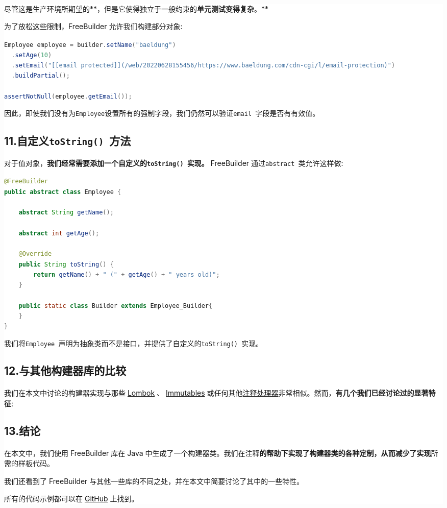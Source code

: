 尽管这是生产环境所期望的**，但是它使得独立于一般约束的**单元测试变得复杂**。**

为了放松这些限制，FreeBuilder 允许我们构建部分对象:

```java
Employee employee = builder.setName("baeldung")
  .setAge(10)
  .setEmail("[[email protected]](/web/20220628155456/https://www.baeldung.com/cdn-cgi/l/email-protection)")
  .buildPartial();

assertNotNull(employee.getEmail());
```

因此，即使我们没有为`Employee`设置所有的强制字段，我们仍然可以验证`email `字段是否有有效值。

## 11.自定义`toString() `方法

对于值对象，**我们经常需要添加一个自定义的`toString() `实现。** FreeBuilder 通过`abstract `类允许这样做:

```java
@FreeBuilder
public abstract class Employee {

    abstract String getName();

    abstract int getAge();

    @Override
    public String toString() {
        return getName() + " (" + getAge() + " years old)";
    }

    public static class Builder extends Employee_Builder{
    }
}
```

我们将`Employee `声明为抽象类而不是接口，并提供了自定义的`toString() `实现。

## 12.与其他构建器库的比较

我们在本文中讨论的构建器实现与那些 [Lombok](/web/20220628155456/https://www.baeldung.com/lombok-builder) 、 [Immutables](/web/20220628155456/https://www.baeldung.com/immutables) 或任何其他[注释处理器](/web/20220628155456/https://www.baeldung.com/java-annotation-processing-builder)非常相似。然而，**有几个我们已经讨论过的显著特征**:

## 13.结论

在本文中，我们使用 FreeBuilder 库在 Java 中生成了一个构建器类。我们在注释**的帮助下实现了构建器类的各种定制，从而减少了实现**所需的样板代码。

我们还看到了 FreeBuilder 与其他一些库的不同之处，并在本文中简要讨论了其中的一些特性。

所有的代码示例都可以在 [GitHub](https://web.archive.org/web/20220628155456/https://github.com/eugenp/tutorials/tree/master/patterns/design-patterns-creational) 上找到。